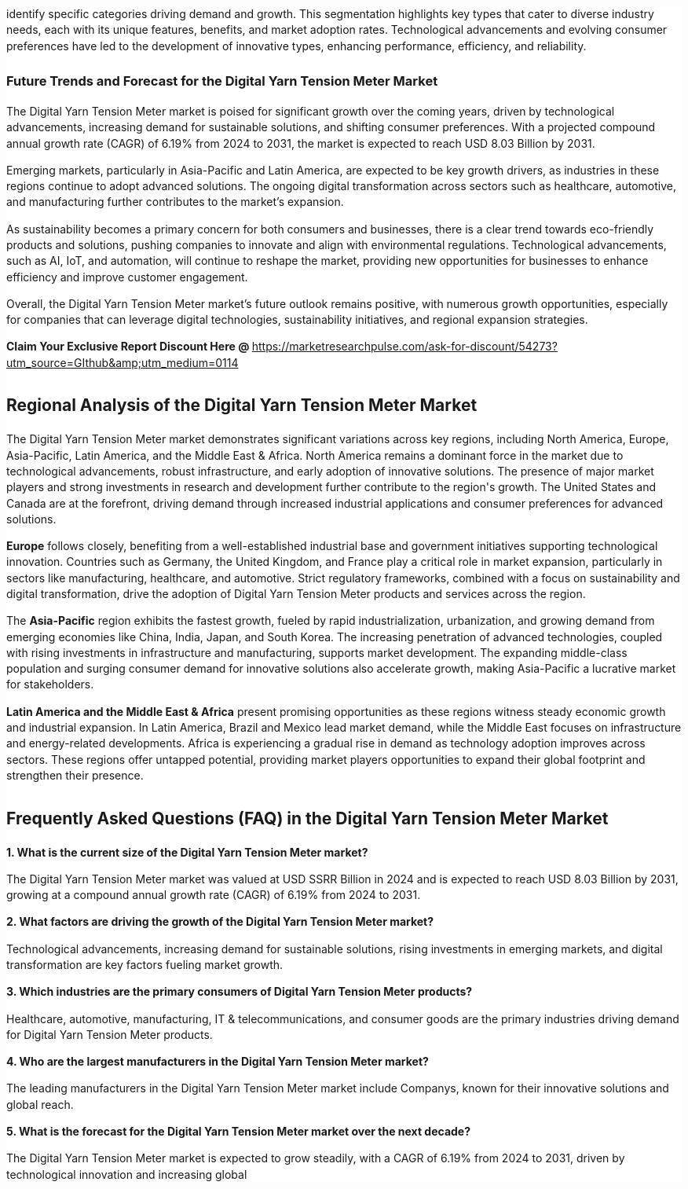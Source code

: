 identify specific categories driving demand and growth. This segmentation highlights key types that cater to diverse industry needs, each with its unique features, benefits, and market adoption rates. Technological advancements and evolving consumer preferences have led to the development of innovative types, enhancing performance, efficiency, and reliability.</p><h3>Future Trends and Forecast for the Digital Yarn Tension Meter Market</h3><p>The Digital Yarn Tension Meter market is poised for significant growth over the coming years, driven by technological advancements, increasing demand for sustainable solutions, and shifting consumer preferences. With a projected compound annual growth rate (CAGR) of 6.19% from 2024 to 2031, the market is expected to reach USD 8.03 Billion by 2031.</p><p>Emerging markets, particularly in Asia-Pacific and Latin America, are expected to be key growth drivers, as industries in these regions continue to adopt advanced solutions. The ongoing digital transformation across sectors such as healthcare, automotive, and manufacturing further contributes to the market&rsquo;s expansion.</p><p>As sustainability becomes a primary concern for both consumers and businesses, there is a clear trend towards eco-friendly products and solutions, pushing companies to innovate and align with environmental regulations. Technological advancements, such as AI, IoT, and automation, will continue to reshape the market, providing new opportunities for businesses to enhance efficiency and improve customer engagement.</p><p>Overall, the Digital Yarn Tension Meter market&rsquo;s future outlook remains positive, with numerous growth opportunities, especially for companies that can leverage digital technologies, sustainability initiatives, and regional expansion strategies.</p><p><strong>Claim Your Exclusive Report Discount Here @ </strong><a href="https://marketresearchpulse.com/ask-for-discount/54273?utm_source=GIthub&amp;utm_medium=0114">https://marketresearchpulse.com/ask-for-discount/54273?utm_source=GIthub&amp;utm_medium=0114</a></p><h2><strong>Regional Analysis of the Digital Yarn Tension Meter Market</strong></h2><p>The Digital Yarn Tension Meter market demonstrates significant variations across key regions, including North America, Europe, Asia-Pacific, Latin America, and the Middle East &amp; Africa. North America remains a dominant force in the market due to technological advancements, robust infrastructure, and early adoption of innovative solutions. The presence of major market players and strong investments in research and development further contribute to the region's growth. The United States and Canada are at the forefront, driving demand through increased industrial applications and consumer preferences for advanced solutions.</p><p><strong>Europe</strong> follows closely, benefiting from a well-established industrial base and government initiatives supporting technological innovation. Countries such as Germany, the United Kingdom, and France play a critical role in market expansion, particularly in sectors like manufacturing, healthcare, and automotive. Strict regulatory frameworks, combined with a focus on sustainability and digital transformation, drive the adoption of Digital Yarn Tension Meter products and services across the region.</p><p>The <strong>Asia-Pacific</strong> region exhibits the fastest growth, fueled by rapid industrialization, urbanization, and growing demand from emerging economies like China, India, Japan, and South Korea. The increasing penetration of advanced technologies, coupled with rising investments in infrastructure and manufacturing, supports market development. The expanding middle-class population and surging consumer demand for innovative solutions also accelerate growth, making Asia-Pacific a lucrative market for stakeholders.</p><p><strong>Latin America and the Middle East &amp; Africa</strong> present promising opportunities as these regions witness steady economic growth and industrial expansion. In Latin America, Brazil and Mexico lead market demand, while the Middle East focuses on infrastructure and energy-related developments. Africa is experiencing a gradual rise in demand as technology adoption improves across sectors. These regions offer untapped potential, providing market players opportunities to expand their global footprint and strengthen their presence.</p><h2><strong>Frequently Asked Questions (FAQ) in the Digital Yarn Tension Meter Market</strong></h2><p><strong>1. What is the current size of the Digital Yarn Tension Meter market?</strong></p><p>The Digital Yarn Tension Meter market was valued at USD SSRR Billion in 2024 and is expected to reach USD 8.03 Billion by 2031, growing at a compound annual growth rate (CAGR) of 6.19% from 2024 to 2031.</p><p><strong>2. What factors are driving the growth of the Digital Yarn Tension Meter market?</strong></p><p>Technological advancements, increasing demand for sustainable solutions, rising investments in emerging markets, and digital transformation are key factors fueling market growth.</p><p><strong>3. Which industries are the primary consumers of Digital Yarn Tension Meter products?</strong></p><p>Healthcare, automotive, manufacturing, IT &amp; telecommunications, and consumer goods are the primary industries driving demand for Digital Yarn Tension Meter products.</p><p><strong>4. Who are the largest manufacturers in the Digital Yarn Tension Meter market?</strong></p><p>The leading manufacturers in the Digital Yarn Tension Meter market include Companys, known for their innovative solutions and global reach.</p><p><strong>5. What is the forecast for the Digital Yarn Tension Meter market over the next decade?</strong></p><p>The Digital Yarn Tension Meter market is expected to grow steadily, with a CAGR of 6.19% from 2024 to 2031, driven by technological innovation and increasing global